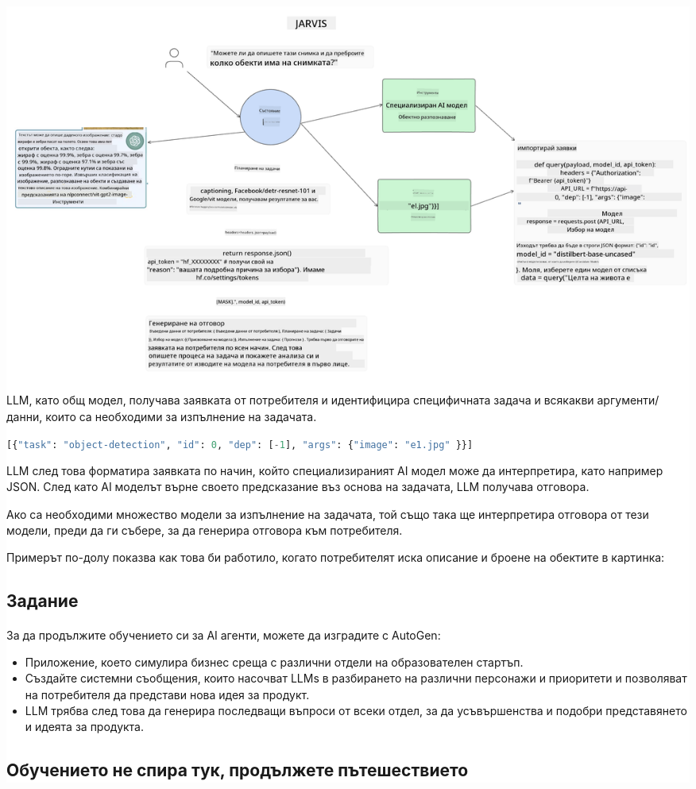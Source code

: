 ![JARVIS](../../../translated_images/jarvis.d41d7c4c81bf015bd7ced7f1108abdec56b312472aaf3f63b5b0e82a5f4fb395.bg.png)

LLM, като общ модел, получава заявката от потребителя и идентифицира специфичната задача и всякакви аргументи/данни, които са необходими за изпълнение на задачата.

```python
[{"task": "object-detection", "id": 0, "dep": [-1], "args": {"image": "e1.jpg" }}]
```

LLM след това форматира заявката по начин, който специализираният AI модел може да интерпретира, като например JSON. След като AI моделът върне своето предсказание въз основа на задачата, LLM получава отговора.

Ако са необходими множество модели за изпълнение на задачата, той също така ще интерпретира отговора от тези модели, преди да ги събере, за да генерира отговора към потребителя.

Примерът по-долу показва как това би работило, когато потребителят иска описание и броене на обектите в картинка:

## Задание

За да продължите обучението си за AI агенти, можете да изградите с AutoGen:

- Приложение, което симулира бизнес среща с различни отдели на образователен стартъп.
- Създайте системни съобщения, които насочват LLMs в разбирането на различни персонажи и приоритети и позволяват на потребителя да представи нова идея за продукт.
- LLM трябва след това да генерира последващи въпроси от всеки отдел, за да усъвършенства и подобри представянето и идеята за продукта.

## Обучението не спира тук, продължете пътешествието
